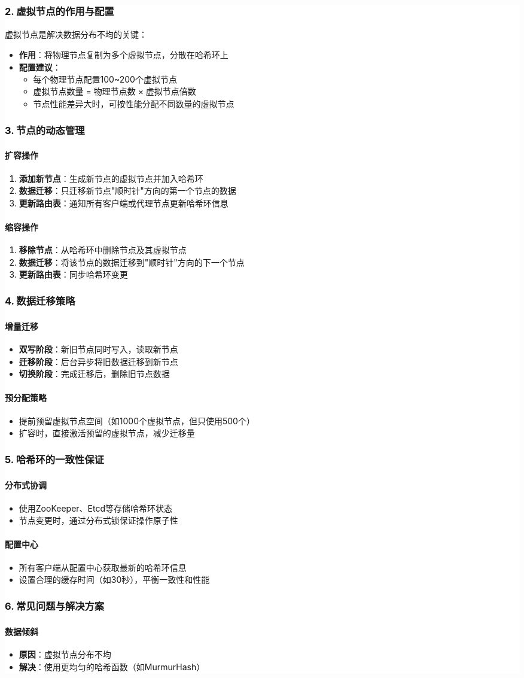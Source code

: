 
### 2. **虚拟节点的作用与配置**

虚拟节点是解决数据分布不均的关键：

- **作用**：将物理节点复制为多个虚拟节点，分散在哈希环上
- **配置建议**：
  - 每个物理节点配置100~200个虚拟节点
  - 虚拟节点数量 = 物理节点数 × 虚拟节点倍数
  - 节点性能差异大时，可按性能分配不同数量的虚拟节点


### 3. **节点的动态管理**

#### 扩容操作
1. **添加新节点**：生成新节点的虚拟节点并加入哈希环
2. **数据迁移**：只迁移新节点"顺时针"方向的第一个节点的数据
3. **更新路由表**：通知所有客户端或代理节点更新哈希环信息

#### 缩容操作
1. **移除节点**：从哈希环中删除节点及其虚拟节点
2. **数据迁移**：将该节点的数据迁移到"顺时针"方向的下一个节点
3. **更新路由表**：同步哈希环变更


### 4. **数据迁移策略**

#### 增量迁移
- **双写阶段**：新旧节点同时写入，读取新节点
- **迁移阶段**：后台异步将旧数据迁移到新节点
- **切换阶段**：完成迁移后，删除旧节点数据

#### 预分配策略
- 提前预留虚拟节点空间（如1000个虚拟节点，但只使用500个）
- 扩容时，直接激活预留的虚拟节点，减少迁移量


### 5. **哈希环的一致性保证**

#### 分布式协调
- 使用ZooKeeper、Etcd等存储哈希环状态
- 节点变更时，通过分布式锁保证操作原子性

#### 配置中心
- 所有客户端从配置中心获取最新的哈希环信息
- 设置合理的缓存时间（如30秒），平衡一致性和性能


### 6. **常见问题与解决方案**

#### 数据倾斜
- **原因**：虚拟节点分布不均
- **解决**：使用更均匀的哈希函数（如MurmurHash）
